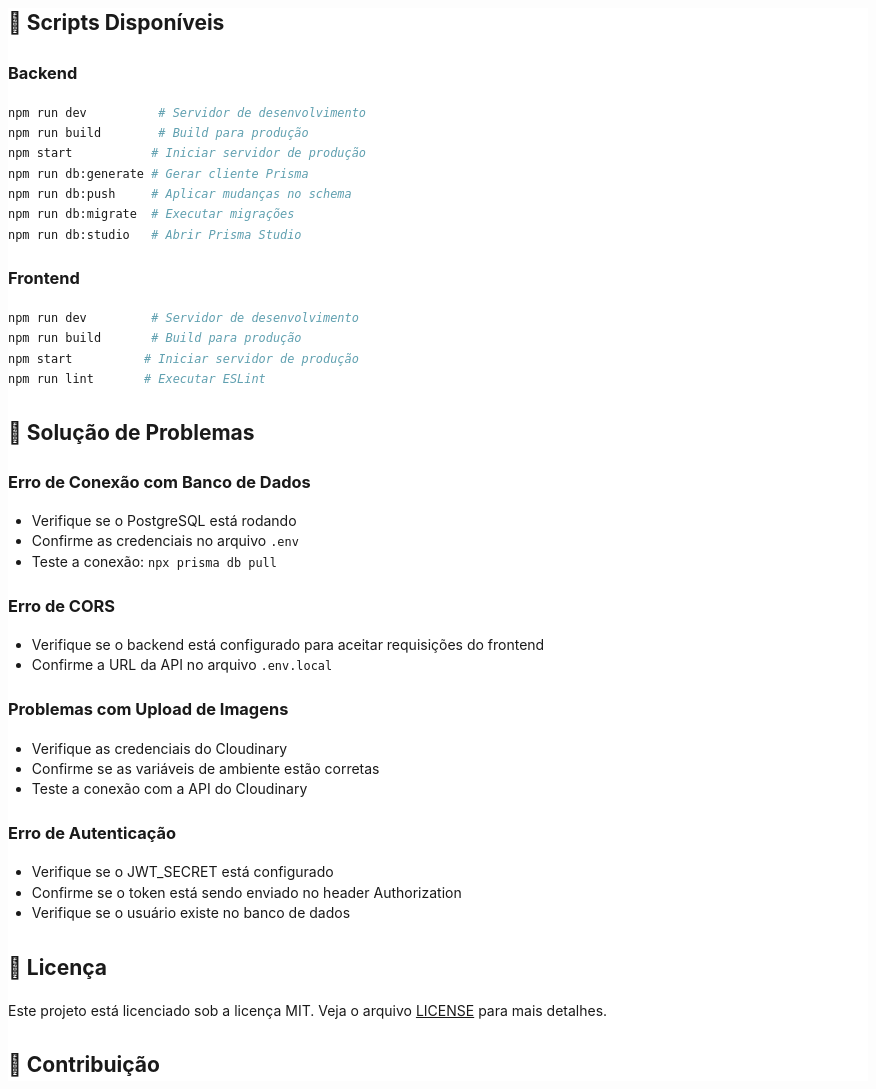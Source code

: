 ## 🔧 Scripts Disponíveis

### Backend
```bash
npm run dev          # Servidor de desenvolvimento
npm run build        # Build para produção
npm start           # Iniciar servidor de produção
npm run db:generate # Gerar cliente Prisma
npm run db:push     # Aplicar mudanças no schema
npm run db:migrate  # Executar migrações
npm run db:studio   # Abrir Prisma Studio
```

### Frontend
```bash
npm run dev         # Servidor de desenvolvimento
npm run build       # Build para produção
npm start          # Iniciar servidor de produção
npm run lint       # Executar ESLint
```

## 🐛 Solução de Problemas

### Erro de Conexão com Banco de Dados
- Verifique se o PostgreSQL está rodando
- Confirme as credenciais no arquivo `.env`
- Teste a conexão: `npx prisma db pull`

### Erro de CORS
- Verifique se o backend está configurado para aceitar requisições do frontend
- Confirme a URL da API no arquivo `.env.local`

### Problemas com Upload de Imagens
- Verifique as credenciais do Cloudinary
- Confirme se as variáveis de ambiente estão corretas
- Teste a conexão com a API do Cloudinary

### Erro de Autenticação
- Verifique se o JWT_SECRET está configurado
- Confirme se o token está sendo enviado no header Authorization
- Verifique se o usuário existe no banco de dados

## 📝 Licença

Este projeto está licenciado sob a licença MIT. Veja o arquivo [LICENSE](LICENSE) para mais detalhes.

## 🤝 Contribuição
